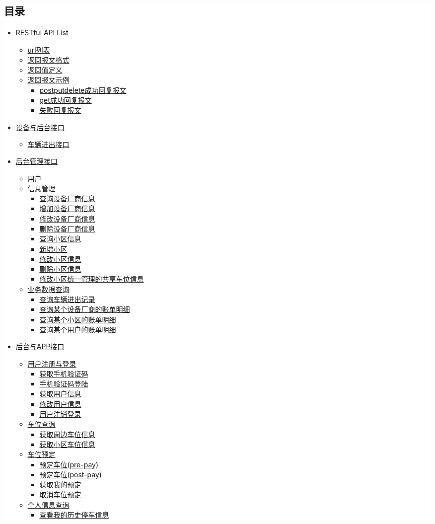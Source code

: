 ## 目录
* [RESTful API List](https://github.com/lynn1982/carshare_srv/blob/master/doc/interfaces.md#1-restful-api-list)
   * [url列表](https://github.com/lynn1982/carshare_srv/blob/master/doc/interfaces.md#11-url列表)
   * [返回报文格式](https://github.com/lynn1982/carshare_srv/blob/master/doc/interfaces.md#12-返回报文格式)
   * [返回值定义](https://github.com/lynn1982/carshare_srv/blob/master/doc/interfaces.md#13-返回值定义)
   * [返回报文示例](https://github.com/lynn1982/carshare_srv/blob/master/doc/interfaces.md#14-返回报文示例)
      * [postputdelete成功回复报文](https://github.com/lynn1982/carshare_srv/blob/master/doc/interfaces.md#141-postputdelete成功回复报文)
      * [get成功回复报文](https://github.com/lynn1982/carshare_srv/blob/master/doc/interfaces.md#142-get成功回复报文)
      * [失败回复报文](https://github.com/lynn1982/carshare_srv/blob/master/doc/interfaces.md#143-失败回复报文)
      
* [设备与后台接口](https://github.com/lynn1982/carshare_srv/blob/master/doc/interfaces.md#2设备与后台接口)
   * [车辆进出接口](https://github.com/lynn1982/carshare_srv/blob/master/doc/interfaces.md#21-车辆进出接口)
   
* [后台管理接口](https://github.com/lynn1982/carshare_srv/blob/master/doc/interfaces.md#2-后台管理接口)
   * [用户](https://github.com/lynn1982/carshare_srv/blob/master/doc/interfaces.md#21-用户)
   * [信息管理](https://github.com/lynn1982/carshare_srv/blob/master/doc/interfaces.md#22-信息管理)
      * [查询设备厂商信息](https://github.com/lynn1982/carshare_srv/blob/master/doc/interfaces.md#221-查询设备厂商信息)
      * [增加设备厂商信息](https://github.com/lynn1982/carshare_srv/blob/master/doc/interfaces.md#222-增加设备厂商信息)
      * [修改设备厂商信息](https://github.com/lynn1982/carshare_srv/blob/master/doc/interfaces.md#223-修改设备厂商信息)
      * [删除设备厂商信息](https://github.com/lynn1982/carshare_srv/blob/master/doc/interfaces.md#224-删除设备厂商信息)
      * [查询小区信息](https://github.com/lynn1982/carshare_srv/blob/master/doc/interfaces.md#225-查询小区信息)
      * [新增小区](https://github.com/lynn1982/carshare_srv/blob/master/doc/interfaces.md#226-增加小区信息)
      * [修改小区信息](https://github.com/lynn1982/carshare_srv/blob/master/doc/interfaces.md#227-修改小区信息)
      * [删除小区信息](https://github.com/lynn1982/carshare_srv/blob/master/doc/interfaces.md#228-删除小区信息)
      * [修改小区统一管理的共享车位信息](https://github.com/lynn1982/carshare_srv/blob/master/doc/interfaces.md#229-修改小区统一管理的共享车位信息)
   * [业务数据查询](https://github.com/lynn1982/carshare_srv/blob/master/doc/interfaces.md#23-业务数据查询)
      * [查询车辆进出记录](https://github.com/lynn1982/carshare_srv/blob/master/doc/interfaces.md#231-查询车辆进出记录)
      * [查询某个设备厂商的账单明细](https://github.com/lynn1982/carshare_srv/blob/master/doc/interfaces.md#232-查询某个设备厂商的账单明细)
      * [查询某个小区的账单明细](https://github.com/lynn1982/carshare_srv/blob/master/doc/interfaces.md#233-查询某个小区的账单明细)
      * [查询某个用户的账单明细](https://github.com/lynn1982/carshare_srv/blob/master/doc/interfaces.md#234-查询某个用户的账单明细)

* [后台与APP接口](https://github.com/lynn1982/carshare_srv/blob/master/doc/interfaces.md#3-后台与app接口)
    * [用户注册与登录](https://github.com/lynn1982/carshare_srv/blob/master/doc/interfaces.md#31-用户注册与登录)
        * [获取手机验证码](https://github.com/lynn1982/carshare_srv/blob/master/doc/interfaces.md#311-获取手机验证码)
        * [手机验证码登陆](https://github.com/lynn1982/carshare_srv/blob/master/doc/interfaces.md#312-手机验证码登陆)
        * [获取用户信息](https://github.com/lynn1982/carshare_srv/blob/master/doc/interfaces.md#313-获取用户信息)
        * [修改用户信息](https://github.com/lynn1982/carshare_srv/blob/master/doc/interfaces.md#314-修改用户信息)
        * [用户注销登录](https://github.com/lynn1982/carshare_srv/blob/master/doc/interfaces.md#315-用户注销登录)
    * [车位查询](https://github.com/lynn1982/carshare_srv/blob/master/doc/interfaces.md#32-车位查询)
        * [获取周边车位信息](https://github.com/lynn1982/carshare_srv/blob/master/doc/interfaces.md#321-获取周边车位信息)
        * [获取小区车位信息](https://github.com/lynn1982/carshare_srv/blob/master/doc/interfaces.md#321-获取小区车位信息)
    * [车位预定](https://github.com/lynn1982/carshare_srv/blob/master/doc/interfaces.md#33-预定车位)
        * [预定车位(pre-pay)](https://github.com/lynn1982/carshare_srv/blob/master/doc/interfaces.md#331-预定车位pre-pay)
        * [预定车位(post-pay)](https://github.com/lynn1982/carshare_srv/blob/master/doc/interfaces.md#332-预定车位post-pay)
        * [获取我的预定](https://github.com/lynn1982/carshare_srv/blob/master/doc/interfaces.md#333-获取我的预定)
        * [取消车位预定](https://github.com/lynn1982/carshare_srv/blob/master/doc/interfaces.md#334-取消车位预定)
     * [个人信息查询](https://github.com/lynn1982/carshare_srv/blob/master/doc/interfaces.md#34-个人信息查询)
        * [查看我的历史停车信息](https://github.com/lynn1982/carshare_srv/blob/master/doc/interfaces.md#341-查看我的历史停车信息)
